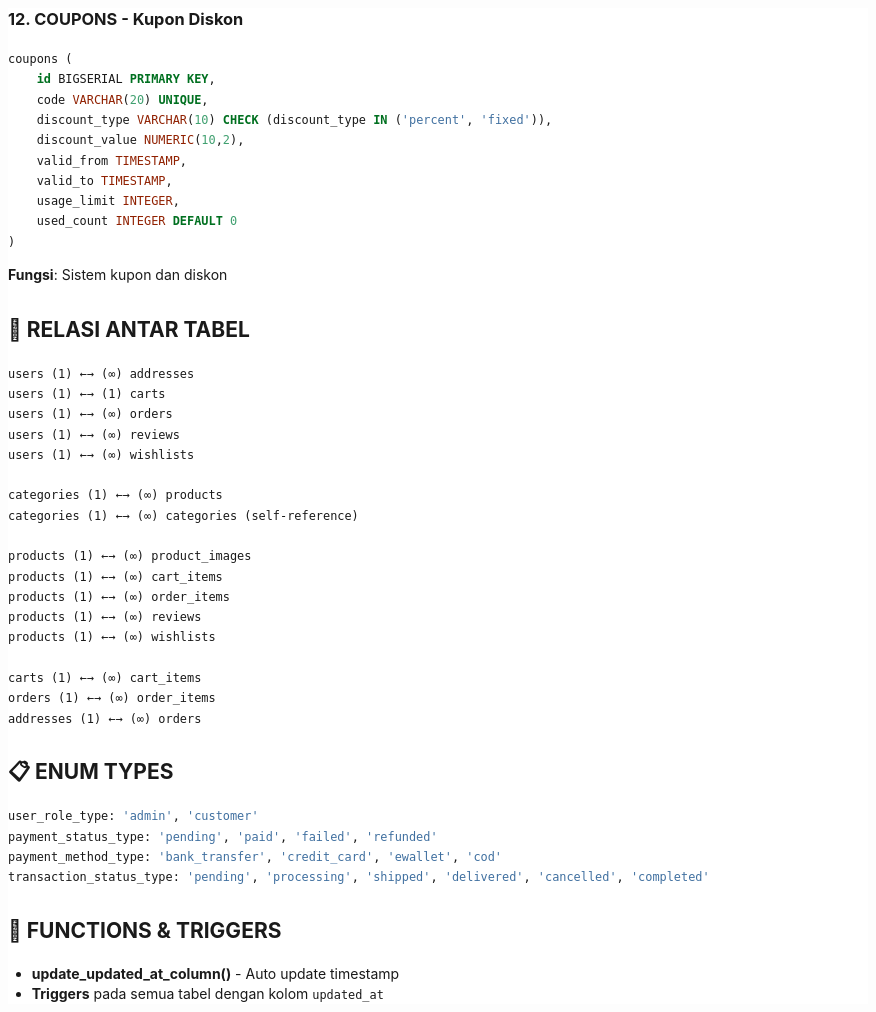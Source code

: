 ### 12. **COUPONS** - Kupon Diskon
```sql
coupons (
    id BIGSERIAL PRIMARY KEY,
    code VARCHAR(20) UNIQUE,
    discount_type VARCHAR(10) CHECK (discount_type IN ('percent', 'fixed')),
    discount_value NUMERIC(10,2),
    valid_from TIMESTAMP,
    valid_to TIMESTAMP,
    usage_limit INTEGER,
    used_count INTEGER DEFAULT 0
)
```
**Fungsi**: Sistem kupon dan diskon

## 🔗 **RELASI ANTAR TABEL**

```
users (1) ←→ (∞) addresses
users (1) ←→ (1) carts
users (1) ←→ (∞) orders
users (1) ←→ (∞) reviews
users (1) ←→ (∞) wishlists

categories (1) ←→ (∞) products
categories (1) ←→ (∞) categories (self-reference)

products (1) ←→ (∞) product_images
products (1) ←→ (∞) cart_items
products (1) ←→ (∞) order_items
products (1) ←→ (∞) reviews
products (1) ←→ (∞) wishlists

carts (1) ←→ (∞) cart_items
orders (1) ←→ (∞) order_items
addresses (1) ←→ (∞) orders
```

## 📋 **ENUM TYPES**

```sql
user_role_type: 'admin', 'customer'
payment_status_type: 'pending', 'paid', 'failed', 'refunded'
payment_method_type: 'bank_transfer', 'credit_card', 'ewallet', 'cod'
transaction_status_type: 'pending', 'processing', 'shipped', 'delivered', 'cancelled', 'completed'
```

## 🔧 **FUNCTIONS & TRIGGERS**

- **update_updated_at_column()** - Auto update timestamp
- **Triggers** pada semua tabel dengan kolom `updated_at`

